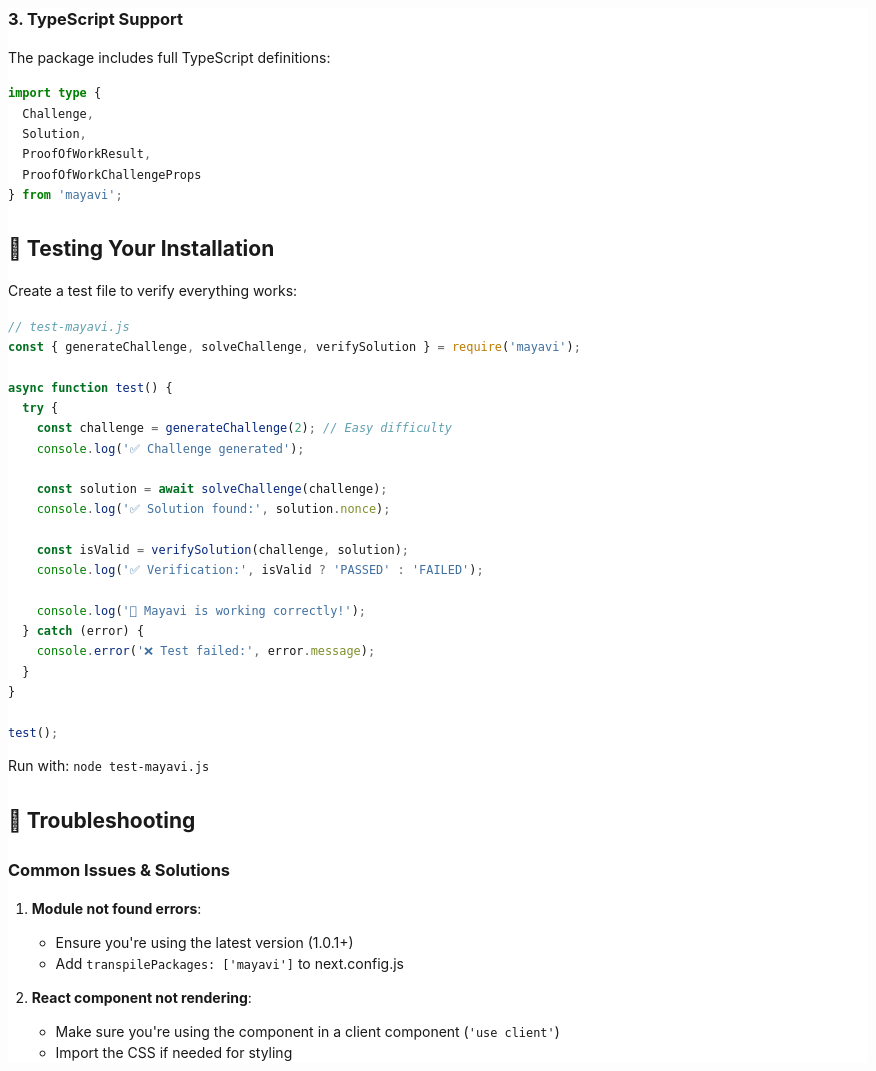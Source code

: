 ### 3. TypeScript Support

The package includes full TypeScript definitions:

```typescript
import type { 
  Challenge, 
  Solution, 
  ProofOfWorkResult,
  ProofOfWorkChallengeProps 
} from 'mayavi';
```

## 🧪 Testing Your Installation

Create a test file to verify everything works:

```javascript
// test-mayavi.js
const { generateChallenge, solveChallenge, verifySolution } = require('mayavi');

async function test() {
  try {
    const challenge = generateChallenge(2); // Easy difficulty
    console.log('✅ Challenge generated');
    
    const solution = await solveChallenge(challenge);
    console.log('✅ Solution found:', solution.nonce);
    
    const isValid = verifySolution(challenge, solution);
    console.log('✅ Verification:', isValid ? 'PASSED' : 'FAILED');
    
    console.log('🎉 Mayavi is working correctly!');
  } catch (error) {
    console.error('❌ Test failed:', error.message);
  }
}

test();
```

Run with: `node test-mayavi.js`

## 🔧 Troubleshooting

### Common Issues & Solutions

1. **Module not found errors**: 
   - Ensure you're using the latest version (1.0.1+)
   - Add `transpilePackages: ['mayavi']` to next.config.js

2. **React component not rendering**:
   - Make sure you're using the component in a client component (`'use client'`)
   - Import the CSS if needed for styling
